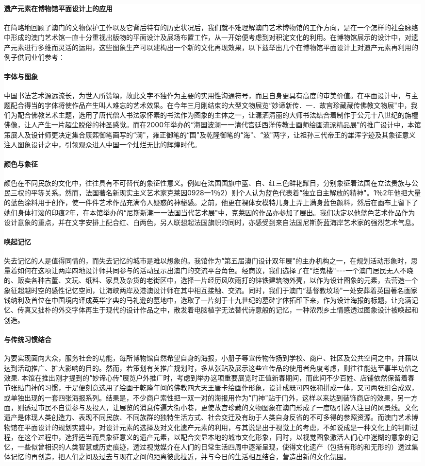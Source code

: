 #### 遗产元素在博物馆平面设计上的应用
在简略地回顾了澳门的文物保护工作以及它背后特有的历史状况后，我们就不难理解澳门艺术博物馆的工作方向，是在一个怎样的社会脉络中形成的澳门艺术馆一直十分重视出版物的平面设计及展场布置工作，从一开始便考虑到对积淀文化的利用。在博物馆展示的设计中，对遗产元素进行多维而灵活的运用，这些图象生产可以建构出一个新的文化再现效果，以下兹举出几个在博物馆平面设计上对遗产元素再利用的例子供同业们参考：
#### 字体与图象
中国书法艺术源远流长，为世人所赞頌，故此文字不独作为主要的实用性沟通符号，而且自身更具有高度的审美价值。在平面设计中，与主题配合得当的字体将使作品产生叫人难忘的艺术效果。在今年三月刚结束的大型文物展览“妙谛新传．一．故宫珍藏藏传佛教文物展"中，我们为配合佛教艺术主题，选用了唐代僧人书法家怀素的书法作为图象的主体之一，让潇洒清丽的大师书法结合着制作于公元十八世纪的旃檀佛像，让人产生一片超尘脱俗的神圣感觉。而在2000年举办的“海国波澜一一清代宫廷西洋传教士画师绘画流派精品展"的推广设计中，本馆策展人及设计师更决定集合康熙御笔画写的“澜"，雍正御笔的“国"及乾隆御笔的“海"、“波"两字，让祖孙三代帝王的雄浑字迹及其象征意义注人图象设计之中，引领观众进人中国一个灿烂无比的辉煌时代。

#### 颜色与象征

颜色在不同民族的文化中，往往具有不可替代的象征性意义。例如在法国国旗中蓝、白、红三色鲜艳耀目，分别象征着法国在立法贵族与公民三权的平等关系。然而，法国著名新现实主义艺术家克莱因0928一1％2）则个人认为蓝色代表着“独立自主解放的精神"。1％2年他把大量的蓝色涂料用于创作，使一件件艺术作品充满令人疑惑的神秘感。之前，他更在裸体女模特儿身上弄上满身蓝色颜料，然后在画布上留下了她们身体打滚的印痕2年，在本馆举办的“尼斯新潮一一法国当代艺术展"中，克莱因的作品亦参加了展出。我们决定以他蓝色艺术作品作为设计意象的重点，并在文字安排上配合红、白两色，另人联想起法国旗帜的同时，亦感受到来自法国尼斯蔚蓝海岸艺术家的强烈艺术气息。

#### 唤起记忆

失去记忆的人是值得同情的，而失去记忆的城市是难以想象的。我馆作为“第五届澳门设计双年展"的主办机构之一，在规划活动形象时，思量着如何在这项让两岸四地设计师共同参与的活动显示出澳门的交流平台角色。经商议，我们选择了在“烂鬼楼"---一个澳门居民无人不晓的、贩卖各种古董、文玩、纸料、家具及杂货的老街区中，选择一片经历风吹雨打的锌铁建筑物外壳，以作为设计图象的元素，去营造一个象征超越时空的感性记忆空间，让海峡两岸及港澳设计师在其中相互接触、交流。同时，我们于澳门“基督教坟场"一处安葬着英国著名画家钱纳利及首位在中国境内译成英华字典的马礼逊的墓地中，选取了一片刻于十九世纪的墓碑字体拓印下来，作为设计海报的标题，让充满记忆、传真又拙朴的外交字体再生于现代的设计作品之中，散发着电脑植字无法替代诗意般的记忆，一种浓烈乡土情感透过图象设计被唤起和创造。

#### 与传统习惯结合

为要实现面向大众，服务社会的功能，每所博物馆自然希望自身的海报，小册子等宣传物传扬到学校、商户、社区及公共空间之中，并藉以达到活动推广、扩大影响的目的。然而，若策划有关推广规划时，多从张贴及展示这些宣传品的使用者角度考虑，则往往能达至事半功倍之效果.
本馆在推出刚才提到的“妙谛心传”展览户外推广时，考虑到举办这项重要展览时正值新春期间，而此间不少百姓、店铺依然保留着春节张貼门神的习惯，于是便刻意选用了绘画于乾隆年间的佛教四大天王唐卡绘画作形象，设计成既可四张和拼成一体，又可两张组合成双，或单独出现的一套四张海报系列。结果是，不少商户索性把一双一对的海报用作为“门神"贴于门外，这样以来达到装饰商店的效果，另一方面，则透过市民不自觉参与及投人，让展览的消息传遍大街小巷，更使故宫珍藏的文物图象在澳门形成了一度吸引游人注目的风景线。文化遗产是体现人类创造力、表现不同民族、不同族群的独特生活方式、社会变迁及有助于人类自身反省的不可多得的参照资源。而澳门艺术博物馆在平面设计的规划实践中，对设计元素的选择及对文化遗产元素的利用，与其说是出于视觉上的考虑，不如说成是一种文化上的判断过程，在这个过程中，选择适当而具象征意义的遗产元素，以配合突显本地的城市文化形象，同时，以视觉图象激活人们心中迷糊的意象的记忆，一些似曾相识的人类智慧或历史痕迹，透过视觉媒介在人们的日常生活四周中逐渐呈现，使得文化遗产（包括有形的和无形的）透过集体记忆的再创造，把人们之间及过去与现在之间的距离彼此拉近，并与今日的生活相互结合，营造出新的文化氛围。